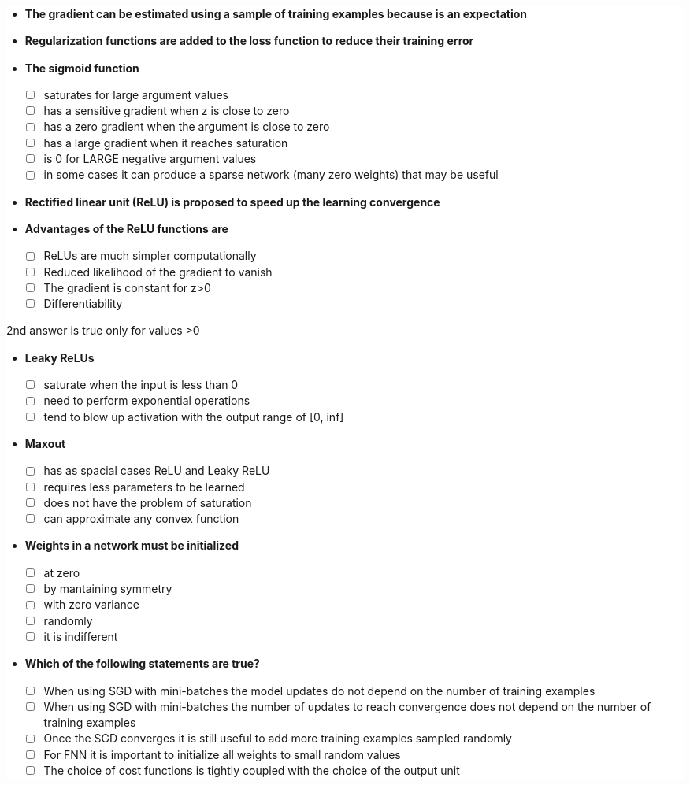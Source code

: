 

- **The gradient can be estimated using a sample of training examples because is an expectation**



- **Regularization functions are added to the loss function to reduce their training error**



- **The sigmoid function**

    - [ ] saturates for large argument values
    - [ ] has a sensitive gradient when z is close to zero
    - [ ] has a zero gradient when the argument is close to zero
    - [ ] has a large gradient when it reaches saturation
    - [ ] is 0 for LARGE negative argument values
    - [ ] in some cases it can produce a sparse network (many zero weights) that may be useful

- **Rectified linear unit (ReLU) is proposed to speed up the learning convergence**



- **Advantages of the ReLU functions are**

    - [ ] ReLUs are much simpler computationally
    - [ ] Reduced likelihood of the gradient to vanish
    - [ ] The gradient is constant for z>0
    - [ ] Differentiability

2nd answer is true only for values >0

- **Leaky ReLUs**

    - [ ] saturate when the input is less than 0
    - [ ] need to perform exponential operations
    - [ ] tend to blow up activation with the output range of [0, inf]

- **Maxout**

    - [ ] has as spacial cases ReLU and Leaky ReLU
    - [ ] requires less parameters to be learned
    - [ ] does not have the problem of saturation
    - [ ] can approximate any convex function

- **Weights in a network must be initialized**

    - [ ] at zero
    - [ ] by mantaining symmetry
    - [ ] with zero variance
    - [ ] randomly
    - [ ] it is indifferent

- **Which of the following statements are true?**

    - [ ] When using SGD with mini-batches the model updates do not depend on the number of training examples
    - [ ] When using SGD with mini-batches the number of updates to reach convergence does not depend on the number of training examples
    - [ ] Once the SGD converges it is still useful to add more training examples sampled randomly
    - [ ] For FNN it is important to initialize all weights to small random values
    - [ ] The choice of cost functions is tightly coupled with the choice of the output unit
